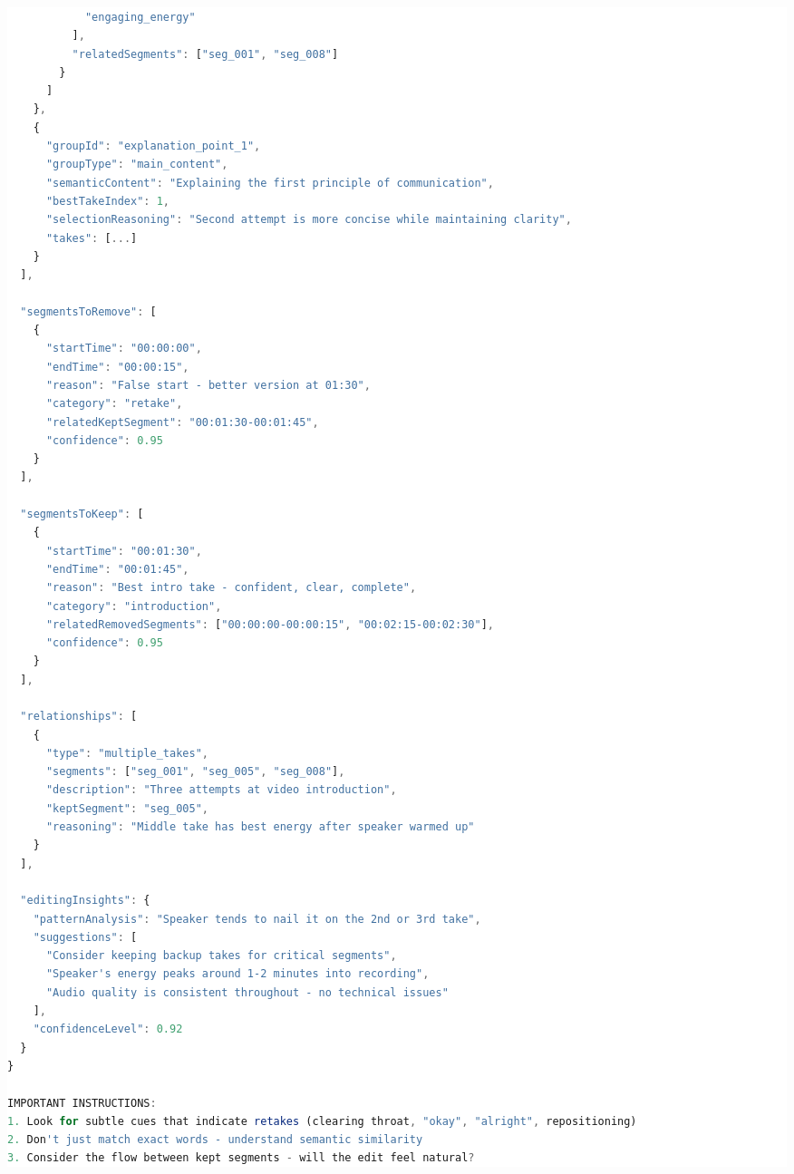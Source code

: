 ```javascript
            "engaging_energy"
          ],
          "relatedSegments": ["seg_001", "seg_008"]
        }
      ]
    },
    {
      "groupId": "explanation_point_1",
      "groupType": "main_content",
      "semanticContent": "Explaining the first principle of communication",
      "bestTakeIndex": 1,
      "selectionReasoning": "Second attempt is more concise while maintaining clarity",
      "takes": [...]
    }
  ],
  
  "segmentsToRemove": [
    {
      "startTime": "00:00:00",
      "endTime": "00:00:15",
      "reason": "False start - better version at 01:30",
      "category": "retake",
      "relatedKeptSegment": "00:01:30-00:01:45",
      "confidence": 0.95
    }
  ],
  
  "segmentsToKeep": [
    {
      "startTime": "00:01:30",
      "endTime": "00:01:45",
      "reason": "Best intro take - confident, clear, complete",
      "category": "introduction",
      "relatedRemovedSegments": ["00:00:00-00:00:15", "00:02:15-00:02:30"],
      "confidence": 0.95
    }
  ],
  
  "relationships": [
    {
      "type": "multiple_takes",
      "segments": ["seg_001", "seg_005", "seg_008"],
      "description": "Three attempts at video introduction",
      "keptSegment": "seg_005",
      "reasoning": "Middle take has best energy after speaker warmed up"
    }
  ],
  
  "editingInsights": {
    "patternAnalysis": "Speaker tends to nail it on the 2nd or 3rd take",
    "suggestions": [
      "Consider keeping backup takes for critical segments",
      "Speaker's energy peaks around 1-2 minutes into recording",
      "Audio quality is consistent throughout - no technical issues"
    ],
    "confidenceLevel": 0.92
  }
}

IMPORTANT INSTRUCTIONS:
1. Look for subtle cues that indicate retakes (clearing throat, "okay", "alright", repositioning)
2. Don't just match exact words - understand semantic similarity
3. Consider the flow between kept segments - will the edit feel natural?
```